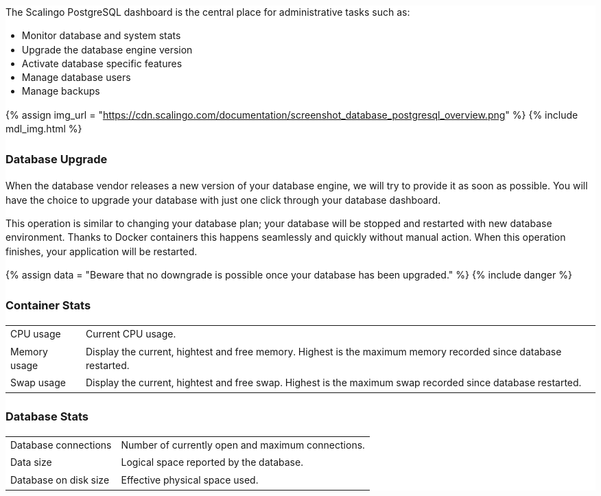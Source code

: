 The Scalingo PostgreSQL dashboard is the central place for administrative tasks such as:

- Monitor database and system stats
- Upgrade the database engine version
- Activate database specific features
- Manage database users
- Manage backups

{% assign img_url = "https://cdn.scalingo.com/documentation/screenshot_database_postgresql_overview.png" %}
{% include mdl_img.html %}

### Database Upgrade

When the database vendor releases a new version of your database engine, we will try to provide it as soon as possible. You will have the choice to upgrade your database with just one click through your database dashboard.

This operation is similar to changing your database plan; your database will be stopped and restarted with new database environment. Thanks to Docker containers this happens seamlessly and quickly without manual action. When this operation finishes, your application will be restarted.

{% assign data = "Beware that no downgrade is possible once your database has been upgraded." %}
{% include danger %}


### Container Stats

<table class="mdl-data-table ">
  <tbody>
    <tr>
      <td class="mdl-data-table__cell--non-numeric">CPU usage</td>
      <td class="mdl-data-table__cell--non-numeric">Current CPU usage.</td>
    </tr>
    <tr>
      <td class="mdl-data-table__cell--non-numeric">Memory usage</td>
      <td class="mdl-data-table__cell--non-numeric">Display the current, hightest and free memory. Highest is the maximum memory recorded since database restarted.</td>
    </tr>
    <tr>
      <td class="mdl-data-table__cell--non-numeric">Swap usage</td>
      <td class="mdl-data-table__cell--non-numeric">Display the current, hightest and free swap. Highest is the maximum swap recorded since database restarted.</td>
    </tr>
  </tbody>
</table>

### Database Stats

<table class="mdl-data-table ">
  <tbody>
    <tr>
      <td class="mdl-data-table__cell--non-numeric">Database connections</td>
      <td class="mdl-data-table__cell--non-numeric">Number of currently open and maximum connections.</td>
    </tr>
    <tr>
      <td class="mdl-data-table__cell--non-numeric">Data size</td>
      <td class="mdl-data-table__cell--non-numeric">Logical space reported by the database.</td>
    </tr>
    <tr>
      <td class="mdl-data-table__cell--non-numeric">Database on disk size</td>
      <td class="mdl-data-table__cell--non-numeric">Effective physical space used.</td>
    </tr>
  </tbody>
</table>
